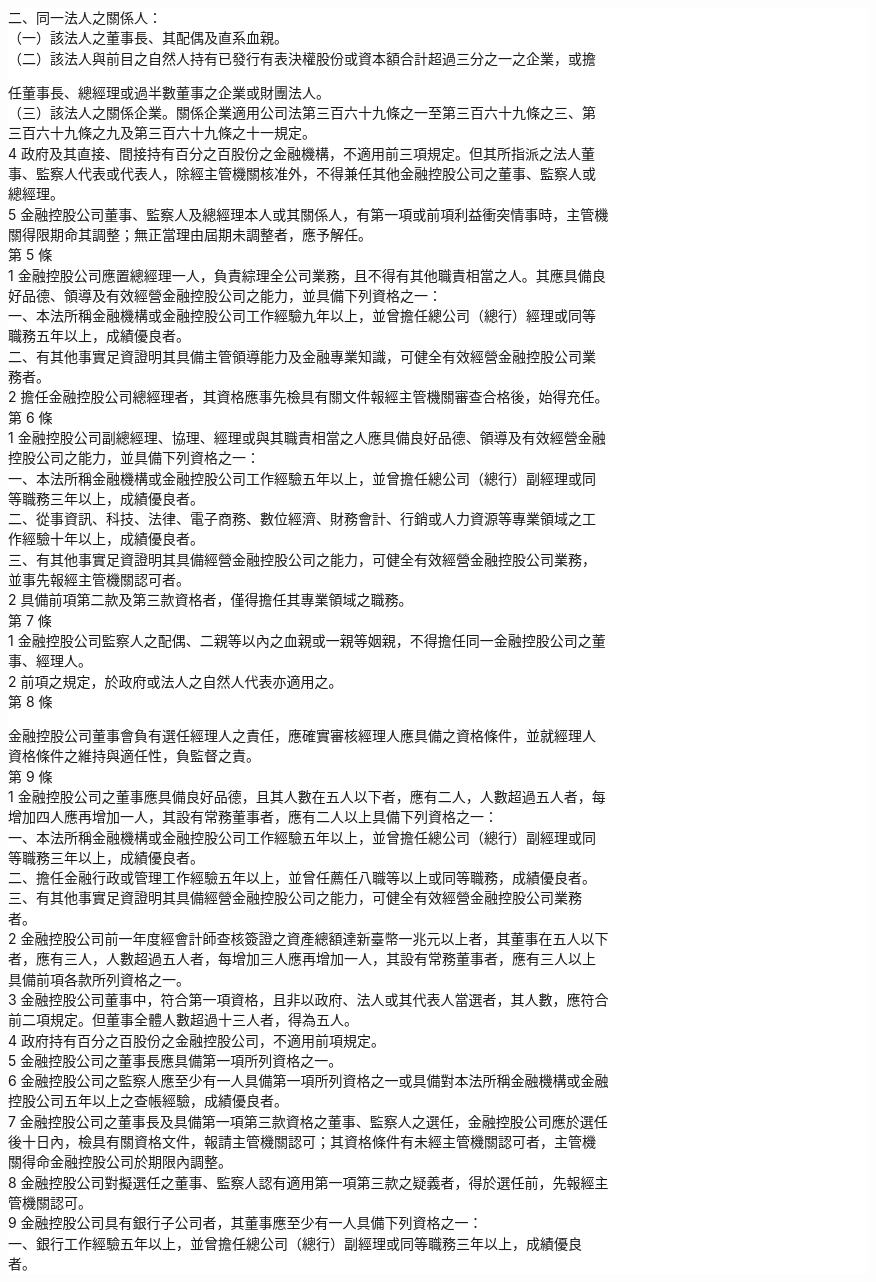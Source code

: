 二、同一法人之關係人：  
（一）該法人之董事長、其配偶及直系血親。  
（二）該法人與前目之自然人持有已發行有表決權股份或資本額合計超過三分之一之企業，或擔  


任董事長、總經理或過半數董事之企業或財團法人。  
（三）該法人之關係企業。關係企業適用公司法第三百六十九條之一至第三百六十九條之三、第  
三百六十九條之九及第三百六十九條之十一規定。  
4 政府及其直接、間接持有百分之百股份之金融機構，不適用前三項規定。但其所指派之法人董  
事、監察人代表或代表人，除經主管機關核准外，不得兼任其他金融控股公司之董事、監察人或  
總經理。  
5 金融控股公司董事、監察人及總經理本人或其關係人，有第一項或前項利益衝突情事時，主管機  
關得限期命其調整；無正當理由屆期未調整者，應予解任。  
第 5 條  
1 金融控股公司應置總經理一人，負責綜理全公司業務，且不得有其他職責相當之人。其應具備良  
好品德、領導及有效經營金融控股公司之能力，並具備下列資格之一：  
一、本法所稱金融機構或金融控股公司工作經驗九年以上，並曾擔任總公司（總行）經理或同等  
職務五年以上，成績優良者。  
二、有其他事實足資證明其具備主管領導能力及金融專業知識，可健全有效經營金融控股公司業  
務者。  
2 擔任金融控股公司總經理者，其資格應事先檢具有關文件報經主管機關審查合格後，始得充任。  
第 6 條  
1 金融控股公司副總經理、協理、經理或與其職責相當之人應具備良好品德、領導及有效經營金融  
控股公司之能力，並具備下列資格之一：  
一、本法所稱金融機構或金融控股公司工作經驗五年以上，並曾擔任總公司（總行）副經理或同  
等職務三年以上，成績優良者。  
二、從事資訊、科技、法律、電子商務、數位經濟、財務會計、行銷或人力資源等專業領域之工  
作經驗十年以上，成績優良者。  
三、有其他事實足資證明其具備經營金融控股公司之能力，可健全有效經營金融控股公司業務，  
並事先報經主管機關認可者。  
2 具備前項第二款及第三款資格者，僅得擔任其專業領域之職務。  
第 7 條  
1 金融控股公司監察人之配偶、二親等以內之血親或一親等姻親，不得擔任同一金融控股公司之董  
事、經理人。  
2 前項之規定，於政府或法人之自然人代表亦適用之。  
第 8 條  


金融控股公司董事會負有選任經理人之責任，應確實審核經理人應具備之資格條件，並就經理人  
資格條件之維持與適任性，負監督之責。  
第 9 條  
1 金融控股公司之董事應具備良好品德，且其人數在五人以下者，應有二人，人數超過五人者，每  
增加四人應再增加一人，其設有常務董事者，應有二人以上具備下列資格之一：  
一、本法所稱金融機構或金融控股公司工作經驗五年以上，並曾擔任總公司（總行）副經理或同  
等職務三年以上，成績優良者。  
二、擔任金融行政或管理工作經驗五年以上，並曾任薦任八職等以上或同等職務，成績優良者。  
三、有其他事實足資證明其具備經營金融控股公司之能力，可健全有效經營金融控股公司業務  
者。  
2 金融控股公司前一年度經會計師查核簽證之資產總額達新臺幣一兆元以上者，其董事在五人以下  
者，應有三人，人數超過五人者，每增加三人應再增加一人，其設有常務董事者，應有三人以上  
具備前項各款所列資格之一。  
3 金融控股公司董事中，符合第一項資格，且非以政府、法人或其代表人當選者，其人數，應符合  
前二項規定。但董事全體人數超過十三人者，得為五人。  
4 政府持有百分之百股份之金融控股公司，不適用前項規定。  
5 金融控股公司之董事長應具備第一項所列資格之一。  
6 金融控股公司之監察人應至少有一人具備第一項所列資格之一或具備對本法所稱金融機構或金融  
控股公司五年以上之查帳經驗，成績優良者。  
7 金融控股公司之董事長及具備第一項第三款資格之董事、監察人之選任，金融控股公司應於選任  
後十日內，檢具有關資格文件，報請主管機關認可；其資格條件有未經主管機關認可者，主管機  
關得命金融控股公司於期限內調整。  
8 金融控股公司對擬選任之董事、監察人認有適用第一項第三款之疑義者，得於選任前，先報經主  
管機關認可。  
9 金融控股公司具有銀行子公司者，其董事應至少有一人具備下列資格之一：  
一、銀行工作經驗五年以上，並曾擔任總公司（總行）副經理或同等職務三年以上，成績優良  
者。  